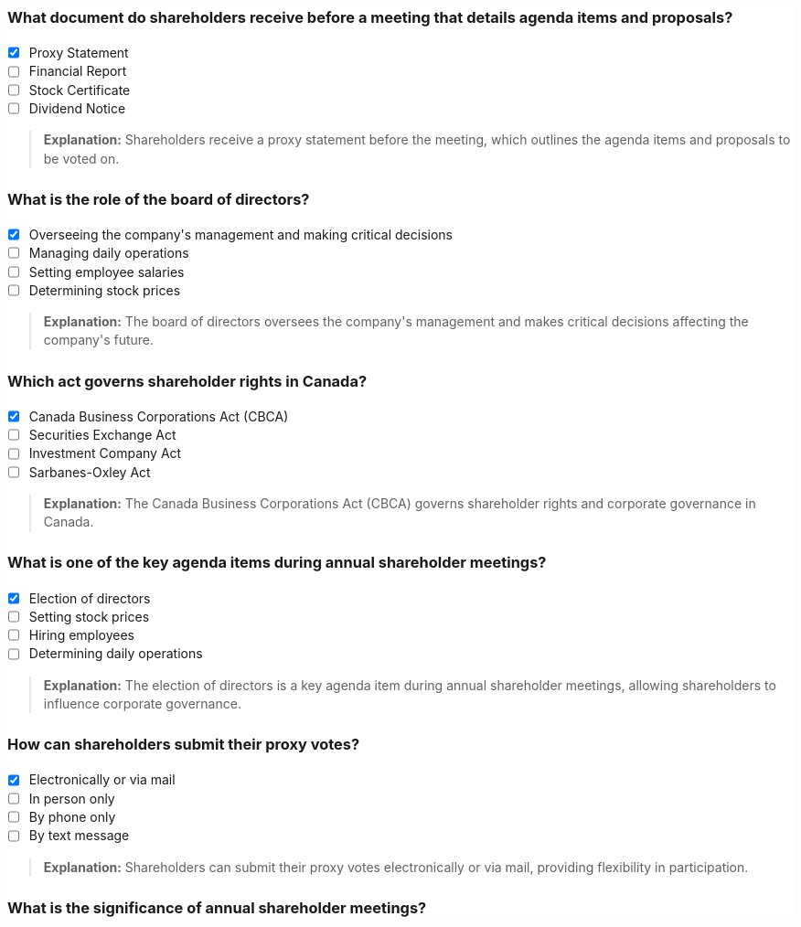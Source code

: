 ### What document do shareholders receive before a meeting that details agenda items and proposals?

- [x] Proxy Statement
- [ ] Financial Report
- [ ] Stock Certificate
- [ ] Dividend Notice

> **Explanation:** Shareholders receive a proxy statement before the meeting, which outlines the agenda items and proposals to be voted on.

### What is the role of the board of directors?

- [x] Overseeing the company's management and making critical decisions
- [ ] Managing daily operations
- [ ] Setting employee salaries
- [ ] Determining stock prices

> **Explanation:** The board of directors oversees the company's management and makes critical decisions affecting the company's future.

### Which act governs shareholder rights in Canada?

- [x] Canada Business Corporations Act (CBCA)
- [ ] Securities Exchange Act
- [ ] Investment Company Act
- [ ] Sarbanes-Oxley Act

> **Explanation:** The Canada Business Corporations Act (CBCA) governs shareholder rights and corporate governance in Canada.

### What is one of the key agenda items during annual shareholder meetings?

- [x] Election of directors
- [ ] Setting stock prices
- [ ] Hiring employees
- [ ] Determining daily operations

> **Explanation:** The election of directors is a key agenda item during annual shareholder meetings, allowing shareholders to influence corporate governance.

### How can shareholders submit their proxy votes?

- [x] Electronically or via mail
- [ ] In person only
- [ ] By phone only
- [ ] By text message

> **Explanation:** Shareholders can submit their proxy votes electronically or via mail, providing flexibility in participation.

### What is the significance of annual shareholder meetings?
